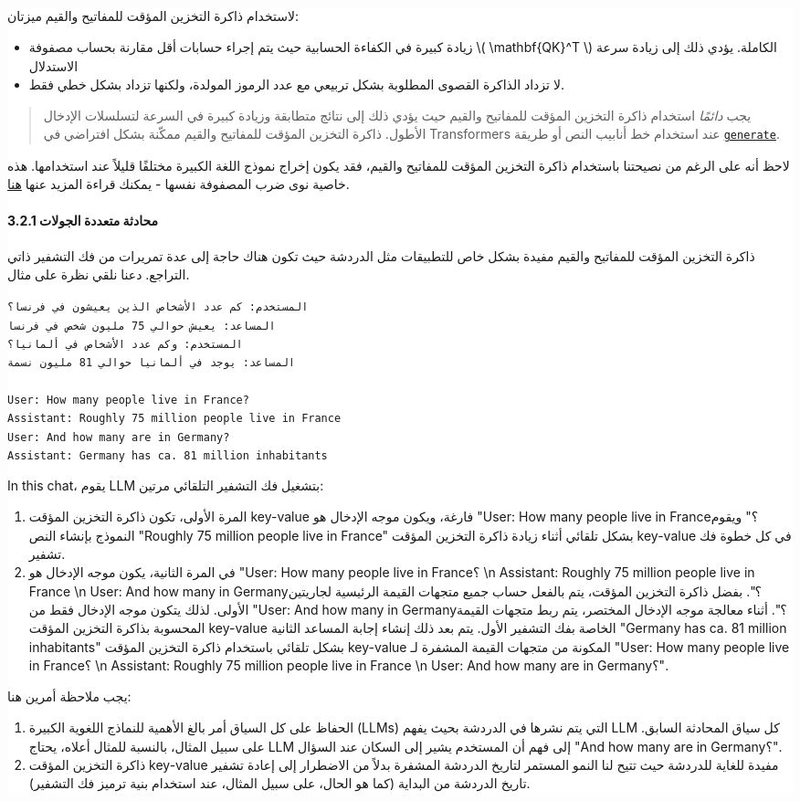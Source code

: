 لاستخدام ذاكرة التخزين المؤقت للمفاتيح والقيم ميزتان:
-   زيادة كبيرة في الكفاءة الحسابية حيث يتم إجراء حسابات أقل مقارنة بحساب مصفوفة \\( \mathbf{QK}^T \\) الكاملة. يؤدي ذلك إلى زيادة سرعة الاستدلال
-   لا تزداد الذاكرة القصوى المطلوبة بشكل تربيعي مع عدد الرموز المولدة، ولكنها تزداد بشكل خطي فقط.

> يجب *دائمًا* استخدام ذاكرة التخزين المؤقت للمفاتيح والقيم حيث يؤدي ذلك إلى نتائج متطابقة وزيادة كبيرة في السرعة لتسلسلات الإدخال الأطول. ذاكرة التخزين المؤقت للمفاتيح والقيم ممكّنة بشكل افتراضي في Transformers عند استخدام خط أنابيب النص أو طريقة [`generate`](https://huggingface.co/docs/transformers/main_classes/text_generation).


<Tip warning={true}>

لاحظ أنه على الرغم من نصيحتنا باستخدام ذاكرة التخزين المؤقت للمفاتيح والقيم، فقد يكون إخراج نموذج اللغة الكبيرة مختلفًا قليلاً عند استخدامها. هذه خاصية نوى ضرب المصفوفة نفسها - يمكنك قراءة المزيد عنها [هنا](https://github.com/huggingface/transformers/issues/25420#issuecomment-1775317535).

</Tip>

#### 3.2.1 محادثة متعددة الجولات

ذاكرة التخزين المؤقت للمفاتيح والقيم مفيدة بشكل خاص للتطبيقات مثل الدردشة حيث تكون هناك حاجة إلى عدة تمريرات من فك التشفير ذاتي التراجع. دعنا نلقي نظرة على مثال.

```
المستخدم: كم عدد الأشخاص الذين يعيشون في فرنسا؟
المساعد: يعيش حوالي 75 مليون شخص في فرنسا
المستخدم: وكم عدد الأشخاص في ألمانيا؟
المساعد: يوجد في ألمانيا حوالي 81 مليون نسمة

User: How many people live in France?
Assistant: Roughly 75 million people live in France
User: And how many are in Germany?
Assistant: Germany has ca. 81 million inhabitants
```

In this chat، يقوم LLM بتشغيل فك التشفير التلقائي مرتين:
  1. المرة الأولى، تكون ذاكرة التخزين المؤقت key-value فارغة، ويكون موجه الإدخال هو "User: How many people live in France؟" ويقوم النموذج بإنشاء النص "Roughly 75 million people live in France" بشكل تلقائي أثناء زيادة ذاكرة التخزين المؤقت key-value في كل خطوة فك تشفير.
  2. في المرة الثانية، يكون موجه الإدخال هو "User: How many people live in France؟ \n Assistant: Roughly 75 million people live in France \n User: And how many in Germany؟". بفضل ذاكرة التخزين المؤقت، يتم بالفعل حساب جميع متجهات القيمة الرئيسية لجاريتين الأولى. لذلك يتكون موجه الإدخال فقط من "User: And how many in Germany؟". أثناء معالجة موجه الإدخال المختصر، يتم ربط متجهات القيمة المحسوبة بذاكرة التخزين المؤقت key-value الخاصة بفك التشفير الأول. يتم بعد ذلك إنشاء إجابة المساعد الثانية "Germany has ca. 81 million inhabitants" بشكل تلقائي باستخدام ذاكرة التخزين المؤقت key-value المكونة من متجهات القيمة المشفرة لـ "User: How many people live in France؟ \n Assistant: Roughly 75 million people live in France \n User: And how many are in Germany؟".

يجب ملاحظة أمرين هنا:
  1. الحفاظ على كل السياق أمر بالغ الأهمية للنماذج اللغوية الكبيرة (LLMs) التي يتم نشرها في الدردشة بحيث يفهم LLM كل سياق المحادثة السابق. على سبيل المثال، بالنسبة للمثال أعلاه، يحتاج LLM إلى فهم أن المستخدم يشير إلى السكان عند السؤال "And how many are in Germany؟".
  2. ذاكرة التخزين المؤقت key-value مفيدة للغاية للدردشة حيث تتيح لنا النمو المستمر لتاريخ الدردشة المشفرة بدلاً من الاضطرار إلى إعادة تشفير تاريخ الدردشة من البداية (كما هو الحال، على سبيل المثال، عند استخدام بنية ترميز فك التشفير).
